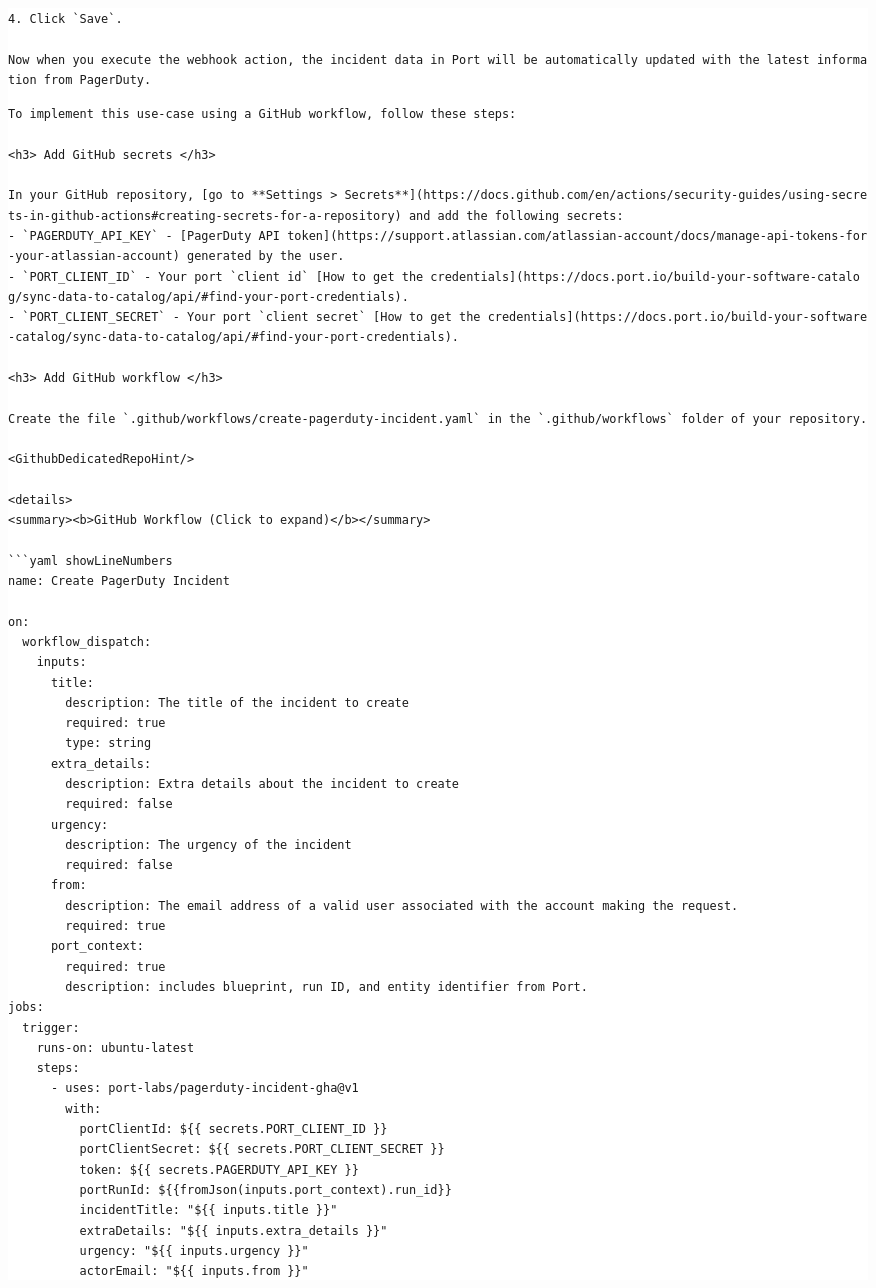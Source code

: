     4. Click `Save`.

    Now when you execute the webhook action, the incident data in Port will be automatically updated with the latest information from PagerDuty.

  </TabItem>
  <TabItem value="github" label="GitHub workflow">
    
    To implement this use-case using a GitHub workflow, follow these steps:

    <h3> Add GitHub secrets </h3>

    In your GitHub repository, [go to **Settings > Secrets**](https://docs.github.com/en/actions/security-guides/using-secrets-in-github-actions#creating-secrets-for-a-repository) and add the following secrets:
    - `PAGERDUTY_API_KEY` - [PagerDuty API token](https://support.atlassian.com/atlassian-account/docs/manage-api-tokens-for-your-atlassian-account) generated by the user.
    - `PORT_CLIENT_ID` - Your port `client id` [How to get the credentials](https://docs.port.io/build-your-software-catalog/sync-data-to-catalog/api/#find-your-port-credentials).
    - `PORT_CLIENT_SECRET` - Your port `client secret` [How to get the credentials](https://docs.port.io/build-your-software-catalog/sync-data-to-catalog/api/#find-your-port-credentials).

    <h3> Add GitHub workflow </h3>

    Create the file `.github/workflows/create-pagerduty-incident.yaml` in the `.github/workflows` folder of your repository.

    <GithubDedicatedRepoHint/>

    <details>
    <summary><b>GitHub Workflow (Click to expand)</b></summary>

    ```yaml showLineNumbers
    name: Create PagerDuty Incident

    on:
      workflow_dispatch:
        inputs:
          title:
            description: The title of the incident to create
            required: true
            type: string
          extra_details:
            description: Extra details about the incident to create
            required: false
          urgency:
            description: The urgency of the incident
            required: false
          from:
            description: The email address of a valid user associated with the account making the request.
            required: true
          port_context:
            required: true
            description: includes blueprint, run ID, and entity identifier from Port.
    jobs: 
      trigger:
        runs-on: ubuntu-latest
        steps:
          - uses: port-labs/pagerduty-incident-gha@v1
            with:
              portClientId: ${{ secrets.PORT_CLIENT_ID }}
              portClientSecret: ${{ secrets.PORT_CLIENT_SECRET }}
              token: ${{ secrets.PAGERDUTY_API_KEY }}
              portRunId: ${{fromJson(inputs.port_context).run_id}}
              incidentTitle: "${{ inputs.title }}"
              extraDetails: "${{ inputs.extra_details }}"
              urgency: "${{ inputs.urgency }}"
              actorEmail: "${{ inputs.from }}"
